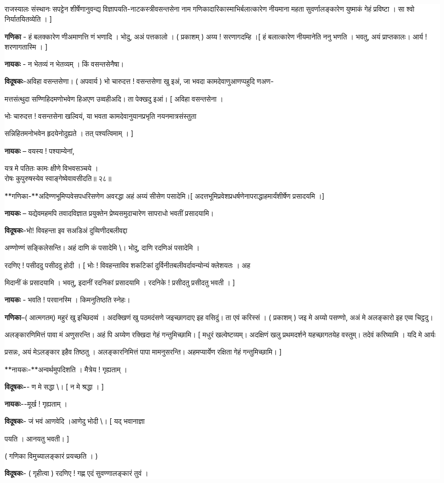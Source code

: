 राजस्यालः संस्थानः सपट्टेन शीर्षेणानुवन्द्य विज्ञापयति-नाटकस्त्रीवसन्तसेना नाम गणिकादारिकास्माभिर्बलात्कारेण नीयमाना महता सुवर्णालङ्कारेण युष्माकं गेहं प्रविष्टा । सा श्वो निर्यातयितव्येति । \]

**गणिका** - हं बलक्कारेण णीअमाणत्ति णं भणादि । भोदु, अअं पत्तकालो । ( प्रकाशम् ) अय्य ! सरणागदम्हि ।\[ हं बलात्कारेण नीयमानेति ननु भणति । भवतु, अयं प्राप्तकालः। आर्य ! शरणागतास्मि । \]

**नायकः** - न भेतव्यं न भेतव्यम् । किं वसन्तसेनैषा।

**विदूषकः**-अविहा वसन्तसेणा। ( अपवार्य ) भो चारुदत्त ! वसन्तसेणा खु इअं, जा भवदा कामदेवाणुआणप्पहुदि णअण-



मत्तसंत्थुदा सण्णिहिदमणोभवेण हिअएण उव्वहीअदि। ता पेक्खदु इआं। \[ अविहा वसन्तसेना ।

भोः चारुदत्त ! वसन्तसेना खल्वियं, या भवता कामदेवानुयानप्रभृति नयनमात्रसंस्तुता

सन्निहितमनोभवेन हृदयेनोदुह्यते । तत् पश्यत्विमाम् । \]

**नायकः** – वयस्य ! पश्याम्येनां,

यत्र मे पतितः कामः क्षीणे विभवसञ्चये ।  
रोषः कुपुरुषस्येव स्वाङ्गेष्वेवावसीदति॥ २८॥

**गणिका-**अदिण्णभूमिप्पवेसपधरिसणेण अवरद्धा अहं अय्यं सीसेण पसादेमि।\[ अदत्तभूमिप्रवेशप्रधर्षणेनापराद्धाहमार्यंशीर्षेण प्रसादयमि ।\]

**नायकः** – यद्येवमहमपि तवादविज्ञात प्रयुक्तेन प्रेष्यसमुदाचारेण सापराधो भवतीं प्रसादयामि।

**विदूषकः**-भो! विवहन्ता इव सअडिअं दुव्विणीदबलीवद्दा

अण्णोण्णं सङ्किलेसन्ति। अहं दाणि कं पसादेमि \। भोदु, दाणि रदणिअं पसादेमि ।



रदणिए ! पसीददु पसीददु होदी । \[ भोः ! विवहन्ताविव शकटिकां दुर्विनीतबलीवर्दावन्योन्यं क्लेशयतः । अह

मिदानीं कं प्रसादयामि । भवतु, इदानीं रदनिकां प्रसादयामि । रदनिके ! प्रसीदतु प्रसीदतु भवती । \]

**नायकः** - भवति ! परवानस्मि । किमनुतिष्ठति स्नेहः।

**गणिका**–( आत्मगतम्) महुरं खु इच्छिदव्वं । अदक्खिणं खु पठमदंसणे जइच्छागदाए इह वसिदुं। ता एवं करिस्सं । ( प्रकाशम् ) जइ मे अय्यो पसण्णो, अअं मे अलङ्कारो इह एव्व चिट्ठदु।

अलङ्कारणिमित्तं पावा मं अणुसरन्ति। अहं पि अय्येण रक्खिदा गेहं गन्तुमिच्छामि। \[ मधुरं खल्वेष्टव्यम्। अदक्षिणं खलु प्रथमदर्शने यहच्छागतयेह वस्तुम्। तदेवं करिष्यामि । यदि मे आर्यः

प्रसन्नः, अयं मेऽलङ्कार इहैव तिष्ठतु । अलङ्कारनिमित्तं पापा मामनुसरन्ति। अहमप्यार्येण रक्षिता गेहं गन्तुमिच्छामि। \]



**नायकः-**अन्वर्थमुपदिशति । मैत्रेय ! गृह्यताम् ।

**विदूषकः-**- ण मे सद्धा \। \[ न मे श्रद्धा । \]

**नायकः**--मूर्ख ! गृह्यताम् ।

**विदूषकः**- जं भवं आणवेदि ।आणेदु भोदी \। \[ यद् भवानाज्ञा

पयति । आनयतु भवती। \]

( गणिका विमुच्यालङ्कारं प्रयच्छति । )

**विदूषकः**- ( गृहीत्वा ) रदणिए ! गह्ण एदं सुवण्णालङ्कारं तुवं ।
